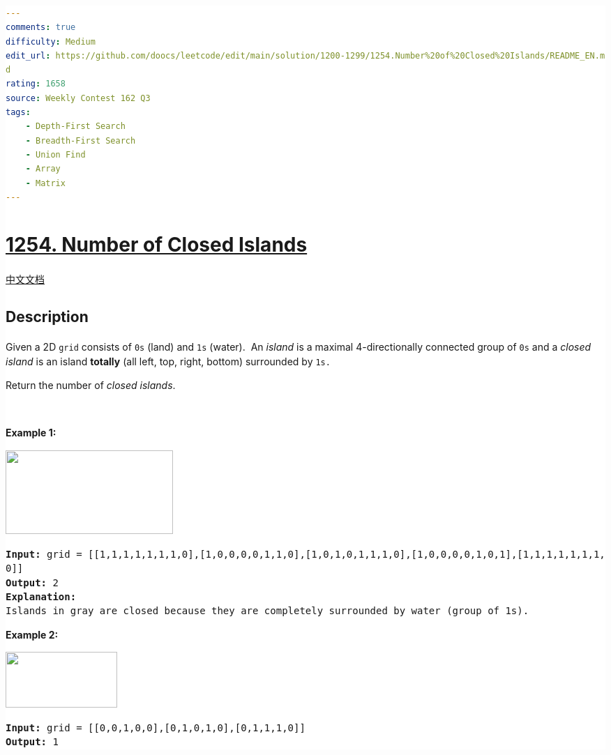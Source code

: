 ```yaml
---
comments: true
difficulty: Medium
edit_url: https://github.com/doocs/leetcode/edit/main/solution/1200-1299/1254.Number%20of%20Closed%20Islands/README_EN.md
rating: 1658
source: Weekly Contest 162 Q3
tags:
    - Depth-First Search
    - Breadth-First Search
    - Union Find
    - Array
    - Matrix
---
```




# [1254. Number of Closed Islands](https://leetcode.com/problems/number-of-closed-islands)

[中文文档](/solution/1200-1299/1254.Number%20of%20Closed%20Islands/README.md)

## Description



<p>Given a 2D&nbsp;<code>grid</code> consists of <code>0s</code> (land)&nbsp;and <code>1s</code> (water).&nbsp; An <em>island</em> is a maximal 4-directionally connected group of <code><font face="monospace">0</font>s</code> and a <em>closed island</em>&nbsp;is an island <strong>totally</strong>&nbsp;(all left, top, right, bottom) surrounded by <code>1s.</code></p>

<p>Return the number of <em>closed islands</em>.</p>

<p>&nbsp;</p>
<p><strong class="example">Example 1:</strong></p>

<p><img alt="" src="https://fastly.jsdelivr.net/gh/doocs/leetcode@main/solution/1200-1299/1254.Number%20of%20Closed%20Islands/images/sample_3_1610.png" style="width: 240px; height: 120px;" /></p>

<pre>
<strong>Input:</strong> grid = [[1,1,1,1,1,1,1,0],[1,0,0,0,0,1,1,0],[1,0,1,0,1,1,1,0],[1,0,0,0,0,1,0,1],[1,1,1,1,1,1,1,0]]
<strong>Output:</strong> 2
<strong>Explanation:</strong> 
Islands in gray are closed because they are completely surrounded by water (group of 1s).</pre>

<p><strong class="example">Example 2:</strong></p>

<p><img alt="" src="https://fastly.jsdelivr.net/gh/doocs/leetcode@main/solution/1200-1299/1254.Number%20of%20Closed%20Islands/images/sample_4_1610.png" style="width: 160px; height: 80px;" /></p>

<pre>
<strong>Input:</strong> grid = [[0,0,1,0,0],[0,1,0,1,0],[0,1,1,1,0]]
<strong>Output:</strong> 1
</pre>
